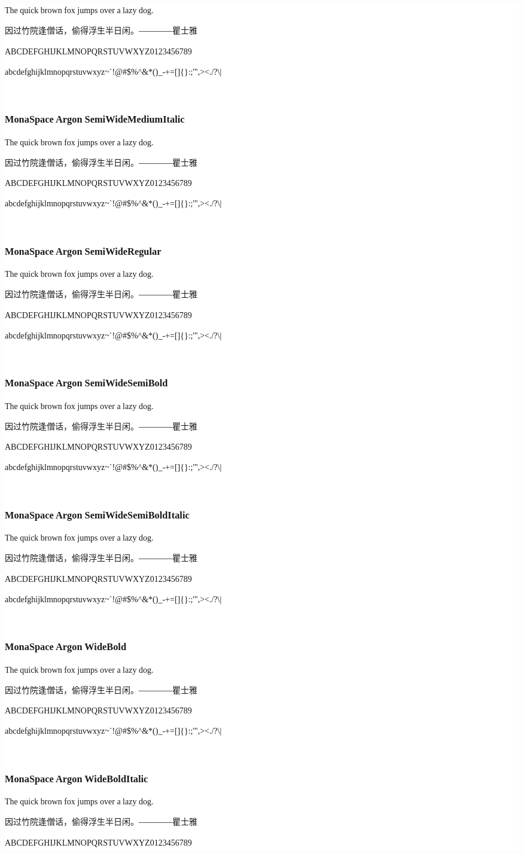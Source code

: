<p style="font-family: 'MonaSpace Argon SemiWideMedium', serif;">The quick brown fox jumps over a lazy dog.</p>
<p style="font-family: 'MonaSpace Argon SemiWideMedium', serif;">因过竹院逢僧话，偷得浮生半日闲。————瞿士雅</p>
<p style="font-family: 'MonaSpace Argon SemiWideMedium', serif;">ABCDEFGHIJKLMNOPQRSTUVWXYZ0123456789</p>
<p style="font-family: 'MonaSpace Argon SemiWideMedium', serif;">abcdefghijklmnopqrstuvwxyz~`!@#$%^&*()_-+=[]{}:;'",><./?\|</p>
<br/>
<h3 style="font-family: 'MonaSpace Argon SemiWideMediumItalic', serif;">MonaSpace Argon SemiWideMediumItalic</h3>
<p style="font-family: 'MonaSpace Argon SemiWideMediumItalic', serif;">The quick brown fox jumps over a lazy dog.</p>
<p style="font-family: 'MonaSpace Argon SemiWideMediumItalic', serif;">因过竹院逢僧话，偷得浮生半日闲。————瞿士雅</p>
<p style="font-family: 'MonaSpace Argon SemiWideMediumItalic', serif;">ABCDEFGHIJKLMNOPQRSTUVWXYZ0123456789</p>
<p style="font-family: 'MonaSpace Argon SemiWideMediumItalic', serif;">abcdefghijklmnopqrstuvwxyz~`!@#$%^&*()_-+=[]{}:;'",><./?\|</p>
<br/>
<h3 style="font-family: 'MonaSpace Argon SemiWideRegular', serif;">MonaSpace Argon SemiWideRegular</h3>
<p style="font-family: 'MonaSpace Argon SemiWideRegular', serif;">The quick brown fox jumps over a lazy dog.</p>
<p style="font-family: 'MonaSpace Argon SemiWideRegular', serif;">因过竹院逢僧话，偷得浮生半日闲。————瞿士雅</p>
<p style="font-family: 'MonaSpace Argon SemiWideRegular', serif;">ABCDEFGHIJKLMNOPQRSTUVWXYZ0123456789</p>
<p style="font-family: 'MonaSpace Argon SemiWideRegular', serif;">abcdefghijklmnopqrstuvwxyz~`!@#$%^&*()_-+=[]{}:;'",><./?\|</p>
<br/>
<h3 style="font-family: 'MonaSpace Argon SemiWideSemiBold', serif;">MonaSpace Argon SemiWideSemiBold</h3>
<p style="font-family: 'MonaSpace Argon SemiWideSemiBold', serif;">The quick brown fox jumps over a lazy dog.</p>
<p style="font-family: 'MonaSpace Argon SemiWideSemiBold', serif;">因过竹院逢僧话，偷得浮生半日闲。————瞿士雅</p>
<p style="font-family: 'MonaSpace Argon SemiWideSemiBold', serif;">ABCDEFGHIJKLMNOPQRSTUVWXYZ0123456789</p>
<p style="font-family: 'MonaSpace Argon SemiWideSemiBold', serif;">abcdefghijklmnopqrstuvwxyz~`!@#$%^&*()_-+=[]{}:;'",><./?\|</p>
<br/>
<h3 style="font-family: 'MonaSpace Argon SemiWideSemiBoldItalic', serif;">MonaSpace Argon SemiWideSemiBoldItalic</h3>
<p style="font-family: 'MonaSpace Argon SemiWideSemiBoldItalic', serif;">The quick brown fox jumps over a lazy dog.</p>
<p style="font-family: 'MonaSpace Argon SemiWideSemiBoldItalic', serif;">因过竹院逢僧话，偷得浮生半日闲。————瞿士雅</p>
<p style="font-family: 'MonaSpace Argon SemiWideSemiBoldItalic', serif;">ABCDEFGHIJKLMNOPQRSTUVWXYZ0123456789</p>
<p style="font-family: 'MonaSpace Argon SemiWideSemiBoldItalic', serif;">abcdefghijklmnopqrstuvwxyz~`!@#$%^&*()_-+=[]{}:;'",><./?\|</p>
<br/>
<h3 style="font-family: 'MonaSpace Argon WideBold', serif;">MonaSpace Argon WideBold</h3>
<p style="font-family: 'MonaSpace Argon WideBold', serif;">The quick brown fox jumps over a lazy dog.</p>
<p style="font-family: 'MonaSpace Argon WideBold', serif;">因过竹院逢僧话，偷得浮生半日闲。————瞿士雅</p>
<p style="font-family: 'MonaSpace Argon WideBold', serif;">ABCDEFGHIJKLMNOPQRSTUVWXYZ0123456789</p>
<p style="font-family: 'MonaSpace Argon WideBold', serif;">abcdefghijklmnopqrstuvwxyz~`!@#$%^&*()_-+=[]{}:;'",><./?\|</p>
<br/>
<h3 style="font-family: 'MonaSpace Argon WideBoldItalic', serif;">MonaSpace Argon WideBoldItalic</h3>
<p style="font-family: 'MonaSpace Argon WideBoldItalic', serif;">The quick brown fox jumps over a lazy dog.</p>
<p style="font-family: 'MonaSpace Argon WideBoldItalic', serif;">因过竹院逢僧话，偷得浮生半日闲。————瞿士雅</p>
<p style="font-family: 'MonaSpace Argon WideBoldItalic', serif;">ABCDEFGHIJKLMNOPQRSTUVWXYZ0123456789</p>